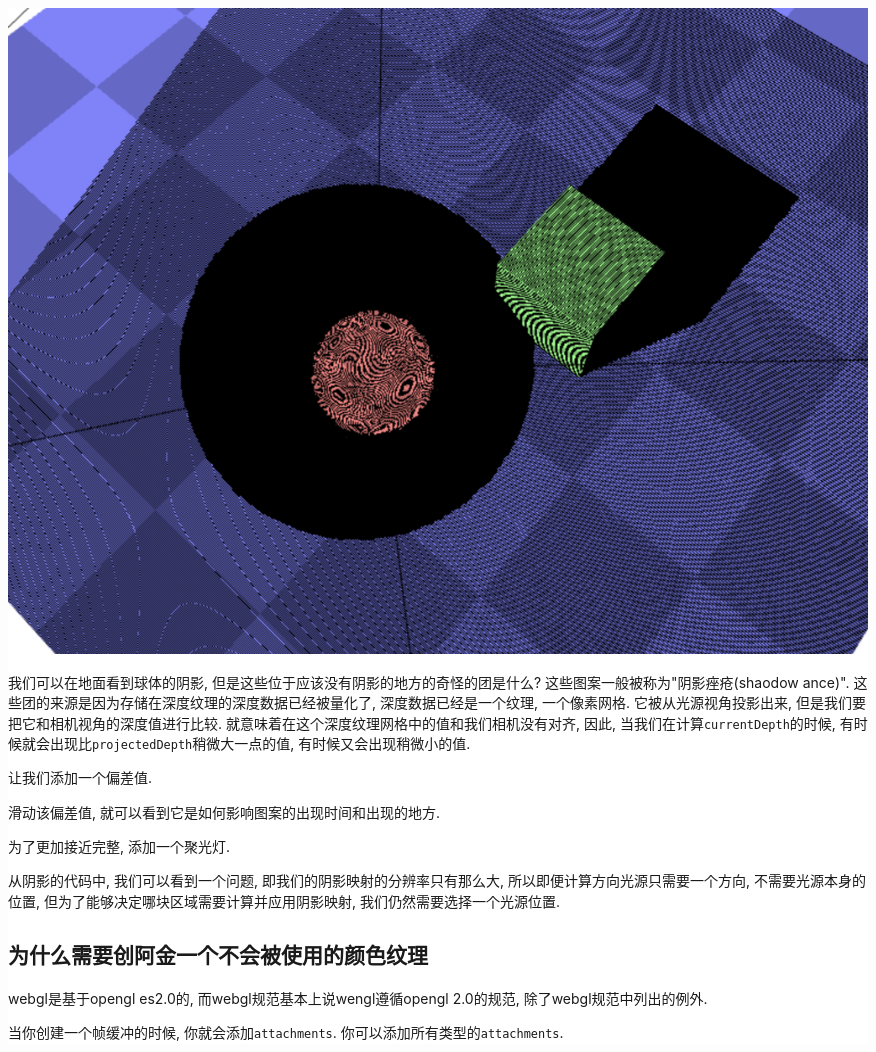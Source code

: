 ![image](./imgs/WX20210627-212808@2x.png)

我们可以在地面看到球体的阴影, 但是这些位于应该没有阴影的地方的奇怪的团是什么? 这些图案一般被称为"阴影痤疮(shaodow ance)". 这些团的来源是因为存储在深度纹理的深度数据已经被量化了, 深度数据已经是一个纹理, 一个像素网格. 它被从光源视角投影出来, 但是我们要把它和相机视角的深度值进行比较. 就意味着在这个深度纹理网格中的值和我们相机没有对齐, 因此, 当我们在计算`currentDepth`的时候, 有时候就会出现比`projectedDepth`稍微大一点的值, 有时候又会出现稍微小的值. 

让我们添加一个偏差值.

滑动该偏差值, 就可以看到它是如何影响图案的出现时间和出现的地方.

为了更加接近完整, 添加一个聚光灯. 


从阴影的代码中, 我们可以看到一个问题, 即我们的阴影映射的分辨率只有那么大, 所以即便计算方向光源只需要一个方向, 不需要光源本身的位置, 但为了能够决定哪块区域需要计算并应用阴影映射, 我们仍然需要选择一个光源位置.

## 为什么需要创阿金一个不会被使用的颜色纹理

webgl是基于opengl es2.0的, 而webgl规范基本上说wengl遵循opengl 2.0的规范, 除了webgl规范中列出的例外. 

当你创建一个帧缓冲的时候, 你就会添加`attachments`. 你可以添加所有类型的`attachments`. 
